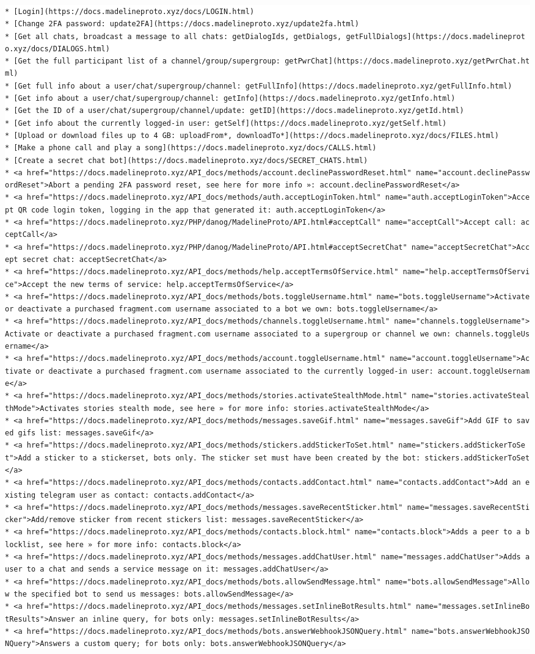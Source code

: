     * [Login](https://docs.madelineproto.xyz/docs/LOGIN.html)
    * [Change 2FA password: update2FA](https://docs.madelineproto.xyz/update2fa.html)
    * [Get all chats, broadcast a message to all chats: getDialogIds, getDialogs, getFullDialogs](https://docs.madelineproto.xyz/docs/DIALOGS.html)
    * [Get the full participant list of a channel/group/supergroup: getPwrChat](https://docs.madelineproto.xyz/getPwrChat.html)
    * [Get full info about a user/chat/supergroup/channel: getFullInfo](https://docs.madelineproto.xyz/getFullInfo.html)
    * [Get info about a user/chat/supergroup/channel: getInfo](https://docs.madelineproto.xyz/getInfo.html)
    * [Get the ID of a user/chat/supergroup/channel/update: getID](https://docs.madelineproto.xyz/getId.html)
    * [Get info about the currently logged-in user: getSelf](https://docs.madelineproto.xyz/getSelf.html)
    * [Upload or download files up to 4 GB: uploadFrom*, downloadTo*](https://docs.madelineproto.xyz/docs/FILES.html)
    * [Make a phone call and play a song](https://docs.madelineproto.xyz/docs/CALLS.html)
    * [Create a secret chat bot](https://docs.madelineproto.xyz/docs/SECRET_CHATS.html)
    * <a href="https://docs.madelineproto.xyz/API_docs/methods/account.declinePasswordReset.html" name="account.declinePasswordReset">Abort a pending 2FA password reset, see here for more info »: account.declinePasswordReset</a>
    * <a href="https://docs.madelineproto.xyz/API_docs/methods/auth.acceptLoginToken.html" name="auth.acceptLoginToken">Accept QR code login token, logging in the app that generated it: auth.acceptLoginToken</a>
    * <a href="https://docs.madelineproto.xyz/PHP/danog/MadelineProto/API.html#acceptCall" name="acceptCall">Accept call: acceptCall</a>
    * <a href="https://docs.madelineproto.xyz/PHP/danog/MadelineProto/API.html#acceptSecretChat" name="acceptSecretChat">Accept secret chat: acceptSecretChat</a>
    * <a href="https://docs.madelineproto.xyz/API_docs/methods/help.acceptTermsOfService.html" name="help.acceptTermsOfService">Accept the new terms of service: help.acceptTermsOfService</a>
    * <a href="https://docs.madelineproto.xyz/API_docs/methods/bots.toggleUsername.html" name="bots.toggleUsername">Activate or deactivate a purchased fragment.com username associated to a bot we own: bots.toggleUsername</a>
    * <a href="https://docs.madelineproto.xyz/API_docs/methods/channels.toggleUsername.html" name="channels.toggleUsername">Activate or deactivate a purchased fragment.com username associated to a supergroup or channel we own: channels.toggleUsername</a>
    * <a href="https://docs.madelineproto.xyz/API_docs/methods/account.toggleUsername.html" name="account.toggleUsername">Activate or deactivate a purchased fragment.com username associated to the currently logged-in user: account.toggleUsername</a>
    * <a href="https://docs.madelineproto.xyz/API_docs/methods/stories.activateStealthMode.html" name="stories.activateStealthMode">Activates stories stealth mode, see here » for more info: stories.activateStealthMode</a>
    * <a href="https://docs.madelineproto.xyz/API_docs/methods/messages.saveGif.html" name="messages.saveGif">Add GIF to saved gifs list: messages.saveGif</a>
    * <a href="https://docs.madelineproto.xyz/API_docs/methods/stickers.addStickerToSet.html" name="stickers.addStickerToSet">Add a sticker to a stickerset, bots only. The sticker set must have been created by the bot: stickers.addStickerToSet</a>
    * <a href="https://docs.madelineproto.xyz/API_docs/methods/contacts.addContact.html" name="contacts.addContact">Add an existing telegram user as contact: contacts.addContact</a>
    * <a href="https://docs.madelineproto.xyz/API_docs/methods/messages.saveRecentSticker.html" name="messages.saveRecentSticker">Add/remove sticker from recent stickers list: messages.saveRecentSticker</a>
    * <a href="https://docs.madelineproto.xyz/API_docs/methods/contacts.block.html" name="contacts.block">Adds a peer to a blocklist, see here » for more info: contacts.block</a>
    * <a href="https://docs.madelineproto.xyz/API_docs/methods/messages.addChatUser.html" name="messages.addChatUser">Adds a user to a chat and sends a service message on it: messages.addChatUser</a>
    * <a href="https://docs.madelineproto.xyz/API_docs/methods/bots.allowSendMessage.html" name="bots.allowSendMessage">Allow the specified bot to send us messages: bots.allowSendMessage</a>
    * <a href="https://docs.madelineproto.xyz/API_docs/methods/messages.setInlineBotResults.html" name="messages.setInlineBotResults">Answer an inline query, for bots only: messages.setInlineBotResults</a>
    * <a href="https://docs.madelineproto.xyz/API_docs/methods/bots.answerWebhookJSONQuery.html" name="bots.answerWebhookJSONQuery">Answers a custom query; for bots only: bots.answerWebhookJSONQuery</a>